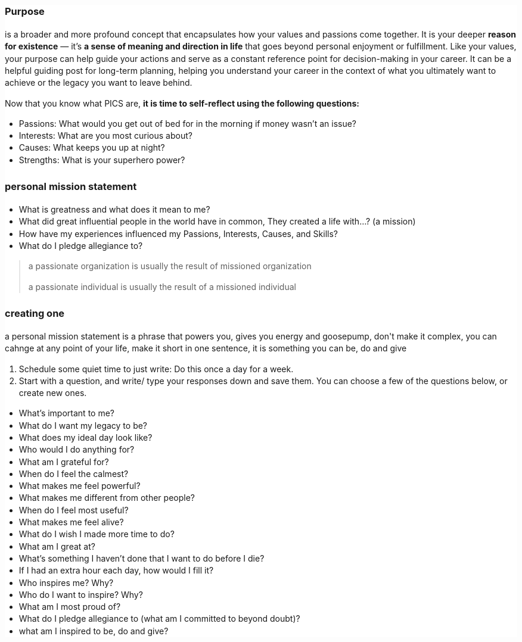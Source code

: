 ### Purpose 
is a broader and more profound concept that encapsulates how your values and passions come together. It is your deeper **reason for existence** — it’s **a sense of meaning and direction in life** that goes beyond personal enjoyment or fulfillment. Like your values, your purpose can help guide your actions and serve as a constant reference point for decision-making in your career. It can be a helpful guiding post for long-term planning, helping you understand your career in the context of what you ultimately want to achieve or the legacy you want to leave behind. 

Now that you know what PICS are, **it is time to self-reflect using the following questions:**

- Passions: What would you get out of bed for in the morning if money wasn’t an issue?
- Interests: What are you most curious about?
- Causes: What keeps you up at night?
- Strengths: What is your superhero power?

### personal mission statement

- What is greatness and what does it mean to me?
- What did great influential people in the world have in common, They created a life with…? (a mission)
- How have my experiences influenced my Passions, Interests, Causes, and Skills?
- What do I pledge allegiance to?

> a passionate organization is usually the result of missioned organization
> 
> a passionate individual is usually the result of a missioned individual
 
### creating one
a personal mission statement is a phrase that powers you, gives you energy and goosepump, don't make it complex, you can cahnge at any point of your life, make it short in one sentence, it is something you can be, do and give

1. Schedule some quiet time to just write: Do this once a day for a week.
2. Start with a question, and write/ type your responses down and save them. You can choose a few of the questions below, or create new ones.
- What’s important to me?
- What do I want my legacy to be?
- What does my ideal day look like?
- Who would I do anything for?
- What am I grateful for?
- When do I feel the calmest?
- What makes me feel powerful?
- What makes me different from other people?
- When do I feel most useful?
- What makes me feel alive?
- What do I wish I made more time to do?
- What am I great at?
- What’s something I haven’t done that I want to do before I die?
- If I had an extra hour each day, how would I fill it?
- Who inspires me? Why?
- Who do I want to inspire? Why?
- What am I most proud of?
- What do I pledge allegiance to (what am I committed to beyond doubt)?
- what am I inspired to be, do and give?
